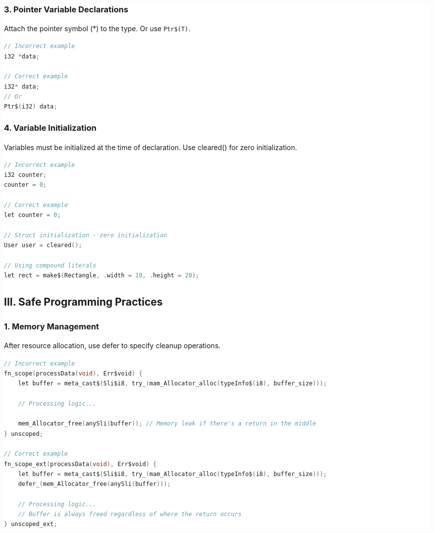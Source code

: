 ### 3. Pointer Variable Declarations

Attach the pointer symbol (*) to the type.
Or use `Ptr$(T)`.

```c
// Incorrect example
i32 *data;

// Correct example
i32* data;
// Or
Ptr$(i32) data;
```

### 4. Variable Initialization

Variables must be initialized at the time of declaration. Use cleared() for zero initialization.

```c
// Incorrect example
i32 counter;
counter = 0;

// Correct example
let counter = 0;

// Struct initialization - zero initialization
User user = cleared();

// Using compound literals
let rect = make$(Rectangle, .width = 10, .height = 20);
```

## III. Safe Programming Practices

### 1. Memory Management

After resource allocation, use defer to specify cleanup operations.

```c
// Incorrect example
fn_scope(processData(void), Err$void) {
    let buffer = meta_cast$(Sli$i8, try_(mam_Allocator_alloc(typeInfo$(i8), buffer_size)));

    // Processing logic...

    mem_Allocator_free(anySli(buffer)); // Memory leak if there's a return in the middle
} unscoped;

// Correct example
fn_scope_ext(processData(void), Err$void) {
    let buffer = meta_cast$(Sli$i8, try_(mam_Allocator_alloc(typeInfo$(i8), buffer_size)));
    defer_(mem_Allocator_free(anySli(buffer)));

    // Processing logic...
    // Buffer is always freed regardless of where the return occurs
} unscoped_ext;
```
